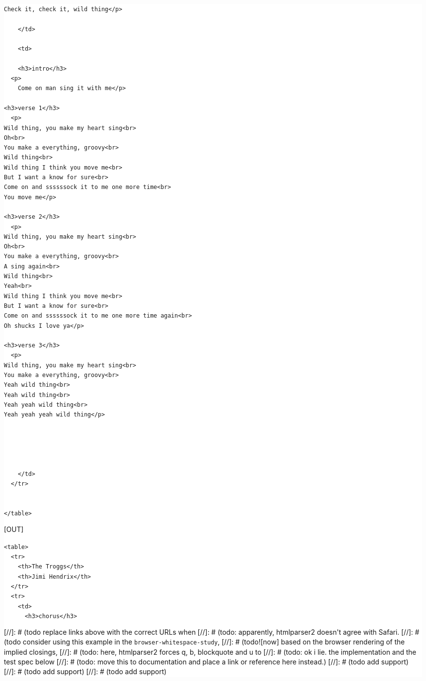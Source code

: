 ``````````````````````````````````````````````````
Check it, check it, wild thing</p>
    
    </td>

    <td>
    
    <h3>intro</h3>  
  <p>
    Come on man sing it with me</p>

<h3>verse 1</h3>  
  <p>
Wild thing, you make my heart sing<br>
Oh<br>
You make a everything, groovy<br>
Wild thing<br>
Wild thing I think you move me<br>
But I want a know for sure<br>
Come on and ssssssock it to me one more time<br>
You move me</p>

<h3>verse 2</h3>  
  <p>
Wild thing, you make my heart sing<br>
Oh<br>
You make a everything, groovy<br>
A sing again<br>
Wild thing<br>
Yeah<br>
Wild thing I think you move me<br>
But I want a know for sure<br>
Come on and ssssssock it to me one more time again<br>
Oh shucks I love ya</p>

<h3>verse 3</h3>  
  <p>
Wild thing, you make my heart sing<br>
You make a everything, groovy<br>
Yeah wild thing<br>
Yeah wild thing<br>
Yeah yeah wild thing<br>
Yeah yeah yeah wild thing</p>
    
    
    
  
    
    </td>
  </tr>
  
  
</table>
``````````````````````````````````````````````````
[OUT]
``````````````````````````````````````````````````
<table>
  <tr>
    <th>The Troggs</th>
    <th>Jimi Hendrix</th>
  </tr>
  <tr>
    <td>
      <h3>chorus</h3>
``````````````````````````````````````````````````

[//]: # (todo replace links above with the correct URLs when
[//]: # (todo: apparently, htmlparser2 doesn't agree with Safari.
[//]: # (todo consider using this example in the `browser-whitespace-study`,
[//]: # (todo![now] based on the browser rendering of the implied closings,
[//]: # (todo: here, htmlparser2 forces q, b, blockquote and u to 
[//]: # (todo: ok i lie. the implementation and the test spec below
[//]: # (todo: move this to documentation and place a link or reference here instead.)
[//]: # (todo add support)
[//]: # (todo add support)
[//]: # (todo add support)